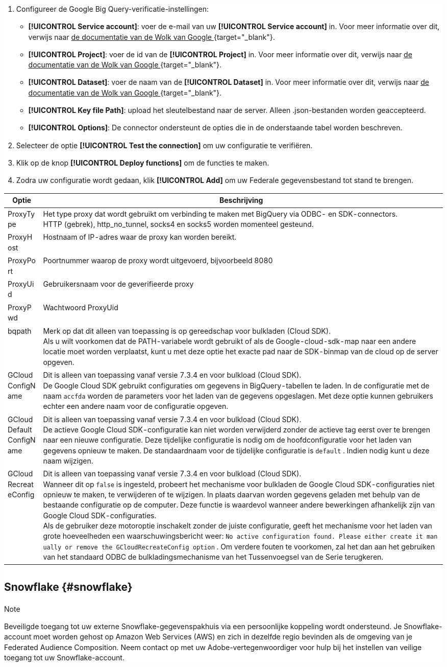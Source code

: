 1. Configureer de Google Big Query-verificatie-instellingen:

   * **[!UICONTROL Service account]**: voer de e-mail van uw **[!UICONTROL Service account]** in. Voor meer informatie over dit, verwijs naar [ de documentatie van de Wolk van Google ](https://cloud.google.com/iam/docs/creating-managing-service-accounts) {target="_blank"}.

   * **[!UICONTROL Project]**: voer de id van de **[!UICONTROL Project]** in. Voor meer informatie over dit, verwijs naar [ de documentatie van de Wolk van Google ](https://cloud.google.com/resource-manager/docs/creating-managing-projects) {target="_blank"}.

   * **[!UICONTROL Dataset]**: voer de naam van de **[!UICONTROL Dataset]** in. Voor meer informatie over dit, verwijs naar [ de documentatie van de Wolk van Google ](https://cloud.google.com/bigquery/docs/datasets-intro) {target="_blank"}.

   * **[!UICONTROL Key file Path]**: upload het sleutelbestand naar de server. Alleen .json-bestanden worden geaccepteerd.

   * **[!UICONTROL Options]**: De connector ondersteunt de opties die in de onderstaande tabel worden beschreven.

1. Selecteer de optie **[!UICONTROL Test the connection]** om uw configuratie te verifiëren.

1. Klik op de knop **[!UICONTROL Deploy functions]** om de functies te maken.

1. Zodra uw configuratie wordt gedaan, klik **[!UICONTROL Add]** om uw Federale gegevensbestand tot stand te brengen.

| Optie | Beschrijving |
|---|---|
| ProxyType | Het type proxy dat wordt gebruikt om verbinding te maken met BigQuery via ODBC- en SDK-connectors. </br> HTTP (gebrek), http_no_tunnel, socks4 en socks5 worden momenteel gesteund. |
| ProxyHost | Hostnaam of IP-adres waar de proxy kan worden bereikt. |
| ProxyPort | Poortnummer waarop de proxy wordt uitgevoerd, bijvoorbeeld 8080 |
| ProxyUid | Gebruikersnaam voor de geverifieerde proxy |
| ProxyPwd | Wachtwoord ProxyUid |
| bqpath | Merk op dat dit alleen van toepassing is op gereedschap voor bulkladen (Cloud SDK). </br> Als u wilt voorkomen dat de PATH-variabele wordt gebruikt of als de Google-cloud-sdk-map naar een andere locatie moet worden verplaatst, kunt u met deze optie het exacte pad naar de SDK-binmap van de cloud op de server opgeven. |
| GCloudConfigName | Dit is alleen van toepassing vanaf versie 7.3.4 en voor bulkload (Cloud SDK).</br> De Google Cloud SDK gebruikt configuraties om gegevens in BigQuery-tabellen te laden. In de configuratie met de naam `accfda` worden de parameters voor het laden van de gegevens opgeslagen. Met deze optie kunnen gebruikers echter een andere naam voor de configuratie opgeven. |
| GCloudDefaultConfigName | Dit is alleen van toepassing vanaf versie 7.3.4 en voor bulkload (Cloud SDK).</br> De actieve Google Cloud SDK-configuratie kan niet worden verwijderd zonder de actieve tag eerst over te brengen naar een nieuwe configuratie. Deze tijdelijke configuratie is nodig om de hoofdconfiguratie voor het laden van gegevens opnieuw te maken. De standaardnaam voor de tijdelijke configuratie is `default` . Indien nodig kunt u deze naam wijzigen. |
| GCloudRecreateConfig | Dit is alleen van toepassing vanaf versie 7.3.4 en voor bulkload (Cloud SDK).</br> Wanneer dit op `false` is ingesteld, probeert het mechanisme voor bulkladen de Google Cloud SDK-configuraties niet opnieuw te maken, te verwijderen of te wijzigen. In plaats daarvan worden gegevens geladen met behulp van de bestaande configuratie op de computer. Deze functie is waardevol wanneer andere bewerkingen afhankelijk zijn van Google Cloud SDK-configuraties. </br> Als de gebruiker deze motoroptie inschakelt zonder de juiste configuratie, geeft het mechanisme voor het laden van grote hoeveelheden een waarschuwingsbericht weer: `No active configuration found. Please either create it manually or remove the GCloudRecreateConfig option` . Om verdere fouten te voorkomen, zal het dan aan het gebruiken van het standaard ODBC de bulkladingsmechanisme van het Tussenvoegsel van de Serie terugkeren. |

## Snowflake {#snowflake}

>[!NOTE]
>
>Beveiligde toegang tot uw externe Snowflake-gegevenspakhuis via een persoonlijke koppeling wordt ondersteund. Je Snowflake-account moet worden gehost op Amazon Web Services (AWS) en zich in dezelfde regio bevinden als de omgeving van je Federated Audience Composition. Neem contact op met uw Adobe-vertegenwoordiger voor hulp bij het instellen van veilige toegang tot uw Snowflake-account.
>
